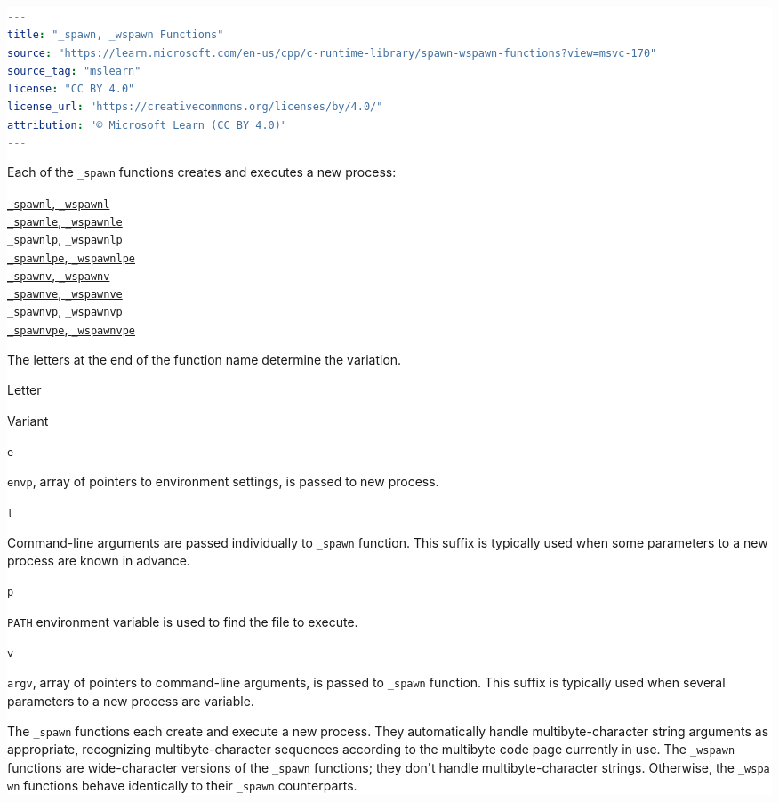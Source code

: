 ```yaml
---
title: "_spawn, _wspawn Functions"
source: "https://learn.microsoft.com/en-us/cpp/c-runtime-library/spawn-wspawn-functions?view=msvc-170"
source_tag: "mslearn"
license: "CC BY 4.0"
license_url: "https://creativecommons.org/licenses/by/4.0/"
attribution: "© Microsoft Learn (CC BY 4.0)"
---
```

Each of the `_spawn` functions creates and executes a new process:

[`_spawnl`, `_wspawnl`](https://learn.microsoft.com/en-us/cpp/c-runtime-library/reference/spawnl-wspawnl?view=msvc-170)  
[`_spawnle`, `_wspawnle`](https://learn.microsoft.com/en-us/cpp/c-runtime-library/reference/spawnle-wspawnle?view=msvc-170)  
[`_spawnlp`, `_wspawnlp`](https://learn.microsoft.com/en-us/cpp/c-runtime-library/reference/spawnlp-wspawnlp?view=msvc-170)  
[`_spawnlpe`, `_wspawnlpe`](https://learn.microsoft.com/en-us/cpp/c-runtime-library/reference/spawnlpe-wspawnlpe?view=msvc-170)  
[`_spawnv`, `_wspawnv`](https://learn.microsoft.com/en-us/cpp/c-runtime-library/reference/spawnv-wspawnv?view=msvc-170)  
[`_spawnve`, `_wspawnve`](https://learn.microsoft.com/en-us/cpp/c-runtime-library/reference/spawnve-wspawnve?view=msvc-170)  
[`_spawnvp`, `_wspawnvp`](https://learn.microsoft.com/en-us/cpp/c-runtime-library/reference/spawnvp-wspawnvp?view=msvc-170)  
[`_spawnvpe`, `_wspawnvpe`](https://learn.microsoft.com/en-us/cpp/c-runtime-library/reference/spawnvpe-wspawnvpe?view=msvc-170)

The letters at the end of the function name determine the variation.

Letter

Variant

`e`

`envp`, array of pointers to environment settings, is passed to new process.

`l`

Command-line arguments are passed individually to `_spawn` function. This suffix is typically used when some parameters to a new process are known in advance.

`p`

`PATH` environment variable is used to find the file to execute.

`v`

`argv`, array of pointers to command-line arguments, is passed to `_spawn` function. This suffix is typically used when several parameters to a new process are variable.

The `_spawn` functions each create and execute a new process. They automatically handle multibyte-character string arguments as appropriate, recognizing multibyte-character sequences according to the multibyte code page currently in use. The `_wspawn` functions are wide-character versions of the `_spawn` functions; they don't handle multibyte-character strings. Otherwise, the `_wspawn` functions behave identically to their `_spawn` counterparts.
